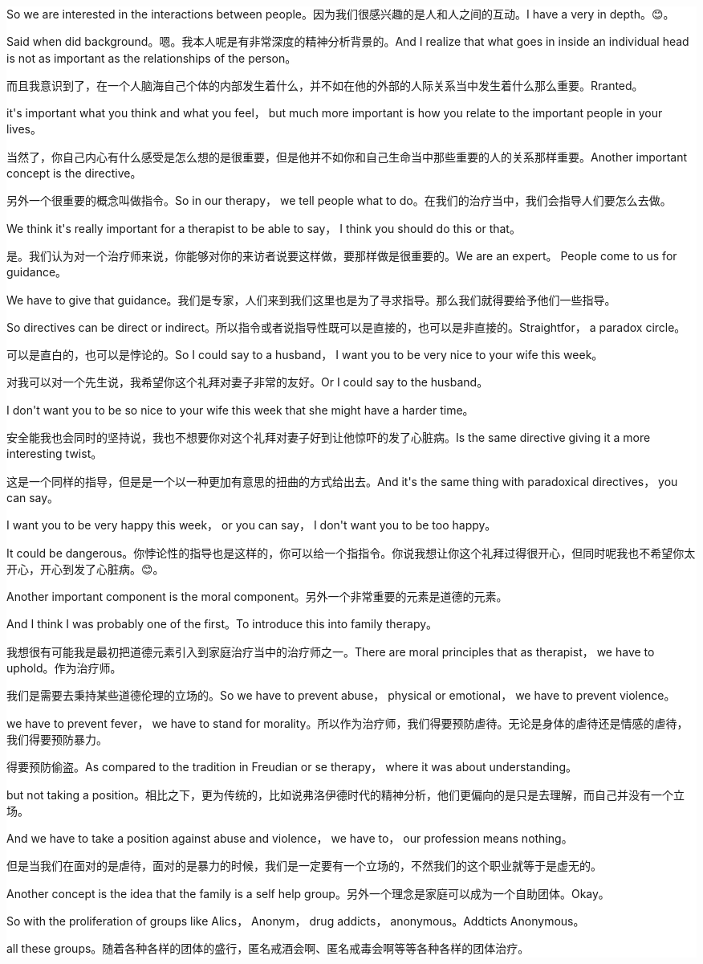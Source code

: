 So we are interested in the interactions between people。因为我们很感兴趣的是人和人之间的互动。I have a very in depth。😊。

Said when did background。嗯。我本人呢是有非常深度的精神分析背景的。And I realize that what goes in inside an individual head is not as important as the relationships of the person。

而且我意识到了，在一个人脑海自己个体的内部发生着什么，并不如在他的外部的人际关系当中发生着什么那么重要。Rranted。

 it's important what you think and what you feel， but much more important is how you relate to the important people in your lives。

当然了，你自己内心有什么感受是怎么想的是很重要，但是他并不如你和自己生命当中那些重要的人的关系那样重要。Another important concept is the directive。

另外一个很重要的概念叫做指令。So in our therapy， we tell people what to do。在我们的治疗当中，我们会指导人们要怎么去做。

We think it's really important for a therapist to be able to say， I think you should do this or that。

是。我们认为对一个治疗师来说，你能够对你的来访者说要这样做，要那样做是很重要的。We are an expert。 People come to us for guidance。

 We have to give that guidance。我们是专家，人们来到我们这里也是为了寻求指导。那么我们就得要给予他们一些指导。

So directives can be direct or indirect。所以指令或者说指导性既可以是直接的，也可以是非直接的。Straightfor， a paradox circle。

可以是直白的，也可以是悖论的。So I could say to a husband， I want you to be very nice to your wife this week。

对我可以对一个先生说，我希望你这个礼拜对妻子非常的友好。Or I could say to the husband。

 I don't want you to be so nice to your wife this week that she might have a harder time。

安全能我也会同时的坚持说，我也不想要你对这个礼拜对妻子好到让他惊吓的发了心脏病。Is the same directive giving it a more interesting twist。

这是一个同样的指导，但是是一个以一种更加有意思的扭曲的方式给出去。And it's the same thing with paradoxical directives， you can say。

 I want you to be very happy this week， or you can say， I don't want you to be too happy。

 It could be dangerous。你悖论性的指导也是这样的，你可以给一个指指令。你说我想让你这个礼拜过得很开心，但同时呢我也不希望你太开心，开心到发了心脏病。😊。

Another important component is the moral component。另外一个非常重要的元素是道德的元素。

And I think I was probably one of the first。To introduce this into family therapy。

我想很有可能我是最初把道德元素引入到家庭治疗当中的治疗师之一。There are moral principles that as therapist， we have to uphold。作为治疗师。

我们是需要去秉持某些道德伦理的立场的。So we have to prevent abuse， physical or emotional， we have to prevent violence。

 we have to prevent fever， we have to stand for morality。所以作为治疗师，我们得要预防虐待。无论是身体的虐待还是情感的虐待，我们得要预防暴力。

得要预防偷盗。As compared to the tradition in Freudian or se therapy， where it was about understanding。

 but not taking a position。相比之下，更为传统的，比如说弗洛伊德时代的精神分析，他们更偏向的是只是去理解，而自己并没有一个立场。

And we have to take a position against abuse and violence， we have to， our profession means nothing。

但是当我们在面对的是虐待，面对的是暴力的时候，我们是一定要有一个立场的，不然我们的这个职业就等于是虚无的。

Another concept is the idea that the family is a self help group。另外一个理念是家庭可以成为一个自助团体。Okay。

So with the proliferation of groups like Alics， Anonym， drug addicts， anonymous。Addticts Anonymous。

 all these groups。随着各种各样的团体的盛行，匿名戒酒会啊、匿名戒毒会啊等等各种各样的团体治疗。
